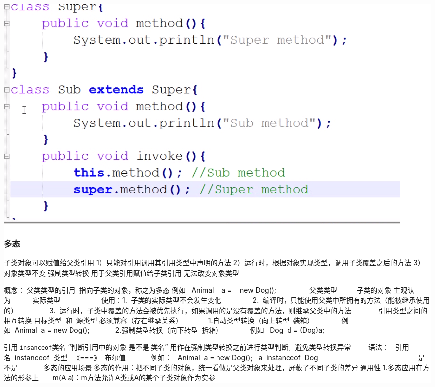![enter description here](./images/1551711344356.png)

### **多态**
子类对象可以赋值给父类引用
1）只能对引用调用其引用类型中声明的方法
2）运行时，根据对象实现类型，调用子类覆盖之后的方法
3）对象类型不变 强制类型转换 用于父类引用赋值给子类引用 无法改变对象类型

概念： 父类类型的引用  指向子类的对象，称之为多态
例如   Animal    a =    new Dog();                
父类类型          子类的对象
主观认为           实际类型                    
使用：1.  子类的实际类型不会发生变化        
            2.  编译时，只能使用父类中所拥有的方法（能被继承使用的）        
            3.  运行时，子类中覆盖的方法会被优先执行，如果调用的是没有覆盖的方法，则继承父类中的方法            
 引用类型之间的相互转换
目标类型  和  源类型 必须兼容（存在继承关系）            
1.自动类型转换（向上转型  装箱）            
 例如  Animal  a = new Dog();            
2.强制类型转换（向下转型  拆箱）            
 例如   Dog  d = (Dog)a;   
 
引用 `insanceof`类名  “判断引用中的对象 是不是 类名”  用作在强制类型转换之前进行类型判断，避免类型转换异常        
语法：   引用名  instanceof  类型   《===》  布尔值            
例如：   Animal  a = new Dog();   a  instanceof  Dog            
                                      是不是            
多态的应用场景 
多态的作用：把不同子类的对象，统一看做是父类对象来处理，屏蔽了不同子类的差异 通用性
1.多态应用在方法的形参上       m(A a)：m方法允许A类或A的某个子类对象作为实参    